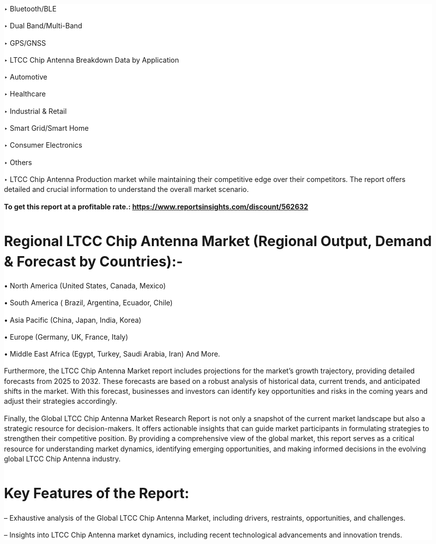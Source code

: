    ‣ Bluetooth/BLE

   ‣ Dual Band/Multi-Band

   ‣ GPS/GNSS

‣ LTCC Chip Antenna Breakdown Data by Application

   ‣ Automotive

   ‣ Healthcare

   ‣ Industrial & Retail

   ‣ Smart Grid/Smart Home

   ‣ Consumer Electronics

   ‣ Others

   ‣ LTCC Chip Antenna Production market while maintaining their competitive edge over their competitors. The report offers detailed and crucial information to understand the overall market scenario.

<strong>To get this report at a profitable rate.: <a href=https://www.reportsinsights.com/discount/562632>https://www.reportsinsights.com/discount/562632</a></strong>

# <strong>Regional LTCC Chip Antenna Market (Regional Output, Demand &amp; Forecast by Countries):-</strong>

• North America (United States, Canada, Mexico)

• South America ( Brazil, Argentina, Ecuador, Chile)

• Asia Pacific (China, Japan, India, Korea)

• Europe (Germany, UK, France, Italy)

• Middle East Africa (Egypt, Turkey, Saudi Arabia, Iran) And More.

Furthermore, the LTCC Chip Antenna Market report includes projections for the market’s growth trajectory, providing detailed forecasts from 2025 to 2032. These forecasts are based on a robust analysis of historical data, current trends, and anticipated shifts in the market. With this forecast, businesses and investors can identify key opportunities and risks in the coming years and adjust their strategies accordingly.

Finally, the Global LTCC Chip Antenna Market Research Report is not only a snapshot of the current market landscape but also a strategic resource for decision-makers. It offers actionable insights that can guide market participants in formulating strategies to strengthen their competitive position. By providing a comprehensive view of the global market, this report serves as a critical resource for understanding market dynamics, identifying emerging opportunities, and making informed decisions in the evolving global LTCC Chip Antenna industry.

# <strong>Key Features of the Report:</strong>

– Exhaustive analysis of the Global LTCC Chip Antenna Market, including drivers, restraints, opportunities, and challenges.

– Insights into LTCC Chip Antenna market dynamics, including recent technological advancements and innovation trends.
